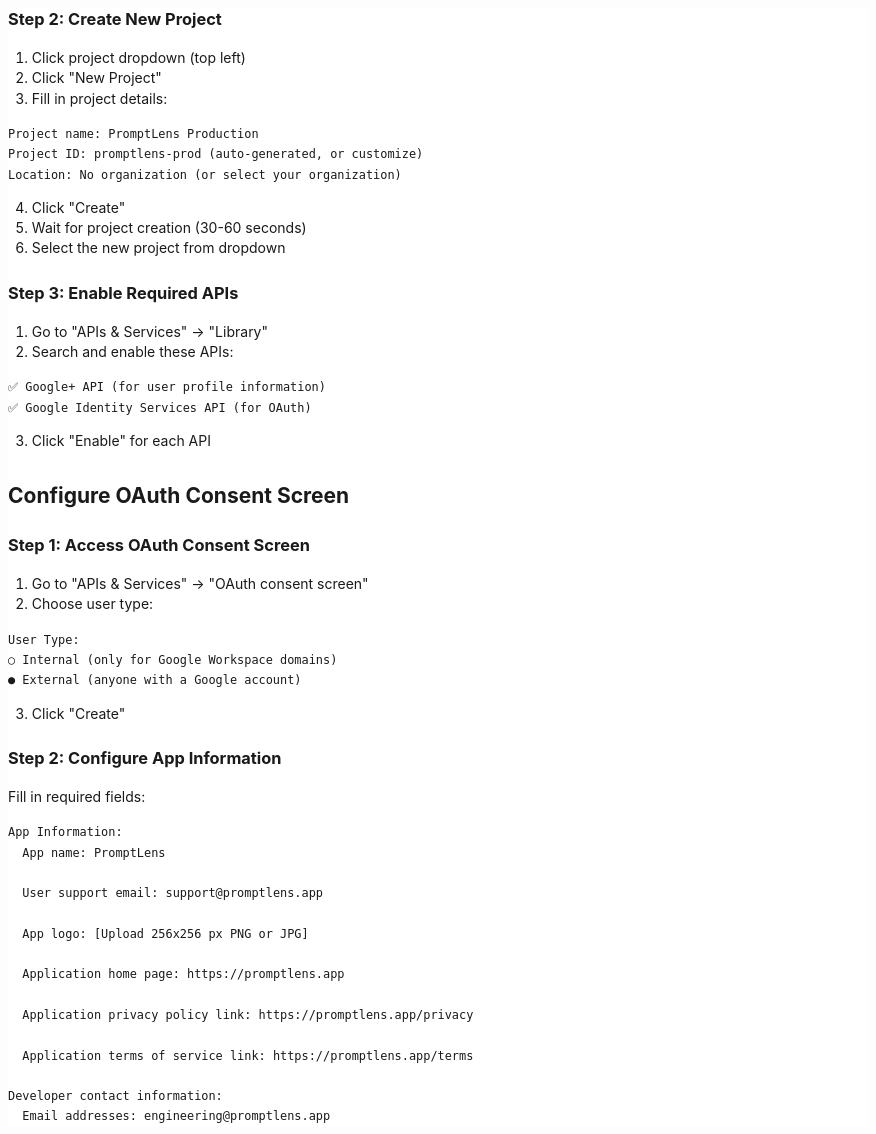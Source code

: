 ### Step 2: Create New Project

1. Click project dropdown (top left)
2. Click "New Project"
3. Fill in project details:

```
Project name: PromptLens Production
Project ID: promptlens-prod (auto-generated, or customize)
Location: No organization (or select your organization)
```

4. Click "Create"
5. Wait for project creation (30-60 seconds)
6. Select the new project from dropdown

### Step 3: Enable Required APIs

1. Go to "APIs & Services" → "Library"
2. Search and enable these APIs:

```
✅ Google+ API (for user profile information)
✅ Google Identity Services API (for OAuth)
```

3. Click "Enable" for each API

## Configure OAuth Consent Screen

### Step 1: Access OAuth Consent Screen

1. Go to "APIs & Services" → "OAuth consent screen"
2. Choose user type:

```
User Type:
○ Internal (only for Google Workspace domains)
● External (anyone with a Google account)
```

3. Click "Create"

### Step 2: Configure App Information

Fill in required fields:

```
App Information:
  App name: PromptLens
  
  User support email: support@promptlens.app
  
  App logo: [Upload 256x256 px PNG or JPG]
  
  Application home page: https://promptlens.app
  
  Application privacy policy link: https://promptlens.app/privacy
  
  Application terms of service link: https://promptlens.app/terms

Developer contact information:
  Email addresses: engineering@promptlens.app
```
